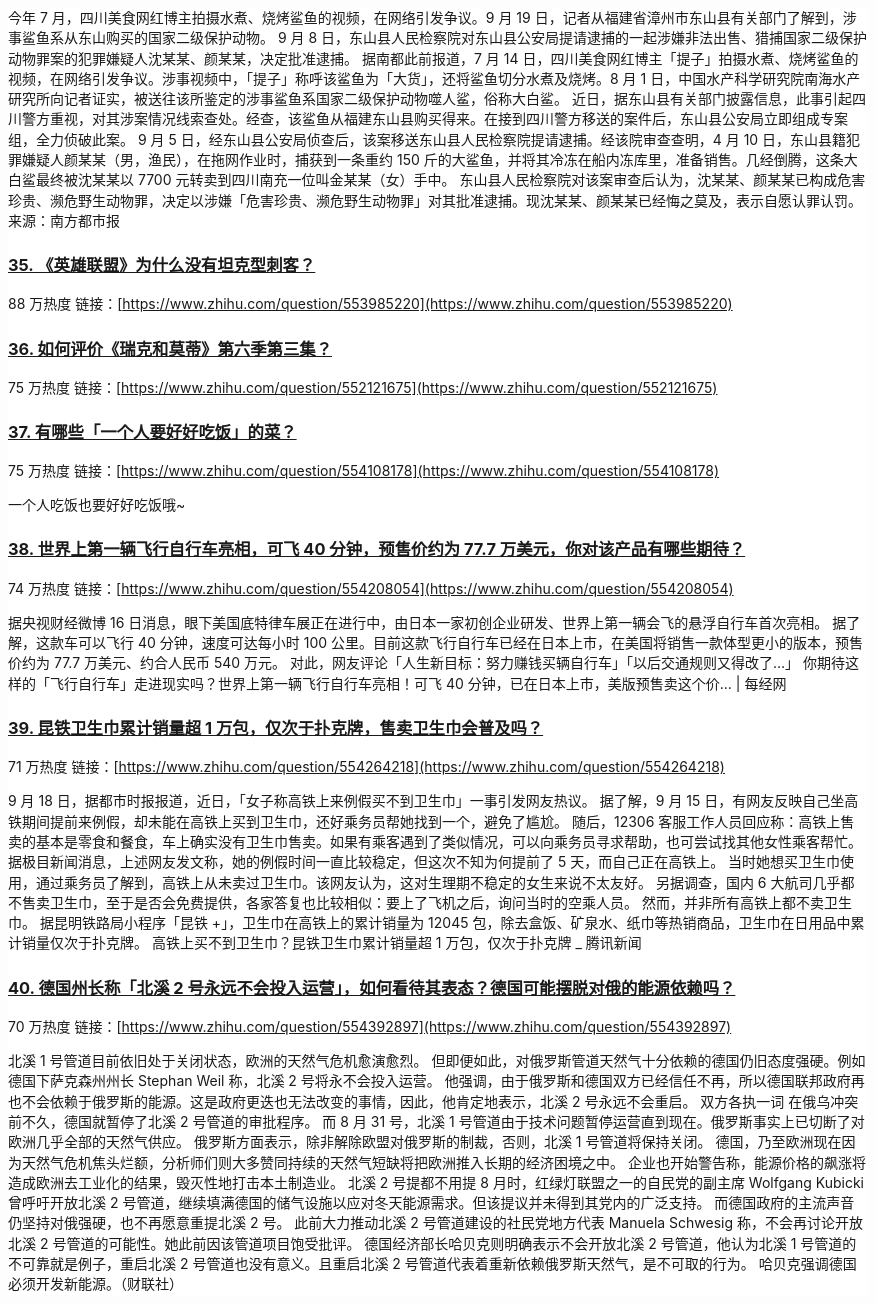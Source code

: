 今年 7 月，四川美食网红博主拍摄水煮、烧烤鲨鱼的视频，在网络引发争议。9 月 19 日，记者从福建省漳州市东山县有关部门了解到，涉事鲨鱼系从东山购买的国家二级保护动物。 9 月 8 日，东山县人民检察院对东山县公安局提请逮捕的一起涉嫌非法出售、猎捕国家二级保护动物罪案的犯罪嫌疑人沈某某、颜某某，决定批准逮捕。 据南都此前报道，7 月 14 日，四川美食网红博主「提子」拍摄水煮、烧烤鲨鱼的视频，在网络引发争议。涉事视频中，「提子」称呼该鲨鱼为「大货」，还将鲨鱼切分水煮及烧烤。8 月 1 日，中国水产科学研究院南海水产研究所向记者证实，被送往该所鉴定的涉事鲨鱼系国家二级保护动物噬人鲨，俗称大白鲨。 近日，据东山县有关部门披露信息，此事引起四川警方重视，对其涉案情况线索查处。经查，该鲨鱼从福建东山县购买得来。在接到四川警方移送的案件后，东山县公安局立即组成专案组，全力侦破此案。 9 月 5 日，经东山县公安局侦查后，该案移送东山县人民检察院提请逮捕。经该院审查查明，4 月 10 日，东山县籍犯罪嫌疑人颜某某（男，渔民），在拖网作业时，捕获到一条重约 150 斤的大鲨鱼，并将其冷冻在船内冻库里，准备销售。几经倒腾，这条大白鲨最终被沈某某以 7700 元转卖到四川南充一位叫金某某（女）手中。 东山县人民检察院对该案审查后认为，沈某某、颜某某已构成危害珍贵、濒危野生动物罪，决定以涉嫌「危害珍贵、濒危野生动物罪」对其批准逮捕。现沈某某、颜某某已经悔之莫及，表示自愿认罪认罚。 来源：南方都市报

### [35. 《英雄联盟》为什么没有坦克型刺客？](https://www.zhihu.com/question/553985220)
88 万热度 链接：[https://www.zhihu.com/question/553985220](https://www.zhihu.com/question/553985220)



### [36. 如何评价《瑞克和莫蒂》第六季第三集？](https://www.zhihu.com/question/552121675)
75 万热度 链接：[https://www.zhihu.com/question/552121675](https://www.zhihu.com/question/552121675)



### [37. 有哪些「一个人要好好吃饭」的菜？](https://www.zhihu.com/question/554108178)
75 万热度 链接：[https://www.zhihu.com/question/554108178](https://www.zhihu.com/question/554108178)

一个人吃饭也要好好吃饭哦~

### [38. 世界上第一辆飞行自行车亮相，可飞 40 分钟，预售价约为 77.7 万美元，你对该产品有哪些期待？](https://www.zhihu.com/question/554208054)
74 万热度 链接：[https://www.zhihu.com/question/554208054](https://www.zhihu.com/question/554208054)

据央视财经微博 16 日消息，眼下美国底特律车展正在进行中，由日本一家初创企业研发、世界上第一辆会飞的悬浮自行车首次亮相。 据了解，这款车可以飞行 40 分钟，速度可达每小时 100 公里。目前这款飞行自行车已经在日本上市，在美国将销售一款体型更小的版本，预售价约为 77.7 万美元、约合人民币 540 万元。 对此，网友评论「人生新目标：努力赚钱买辆自行车」「以后交通规则又得改了…」 你期待这样的「飞行自行车」走进现实吗？世界上第一辆飞行自行车亮相！可飞 40 分钟，已在日本上市，美版预售卖这个价… | 每经网

### [39. 昆铁卫生巾累计销量超 1 万包，仅次于扑克牌，售卖卫生巾会普及吗？](https://www.zhihu.com/question/554264218)
71 万热度 链接：[https://www.zhihu.com/question/554264218](https://www.zhihu.com/question/554264218)

9 月 18 日，据都市时报报道，近日，「女子称高铁上来例假买不到卫生巾」一事引发网友热议。 据了解，9 月 15 日，有网友反映自己坐高铁期间提前来例假，却未能在高铁上买到卫生巾，还好乘务员帮她找到一个，避免了尴尬。 随后，12306 客服工作人员回应称：高铁上售卖的基本是零食和餐食，车上确实没有卫生巾售卖。如果有乘客遇到了类似情况，可以向乘务员寻求帮助，也可尝试找其他女性乘客帮忙。 据极目新闻消息，上述网友发文称，她的例假时间一直比较稳定，但这次不知为何提前了 5 天，而自己正在高铁上。 当时她想买卫生巾使用，通过乘务员了解到，高铁上从未卖过卫生巾。该网友认为，这对生理期不稳定的女生来说不太友好。 另据调查，国内 6 大航司几乎都不售卖卫生巾，至于是否会免费提供，各家答复也比较相似：要上了飞机之后，询问当时的空乘人员。 然而，并非所有高铁上都不卖卫生巾。 据昆明铁路局小程序「昆铁 +」，卫生巾在高铁上的累计销量为 12045 包，除去盒饭、矿泉水、纸巾等热销商品，卫生巾在日用品中累计销量仅次于扑克牌。 高铁上买不到卫生巾？昆铁卫生巾累计销量超 1 万包，仅次于扑克牌 _ 腾讯新闻

### [40. 德国州长称「北溪 2 号永远不会投入运营」，如何看待其表态？德国可能摆脱对俄的能源依赖吗？](https://www.zhihu.com/question/554392897)
70 万热度 链接：[https://www.zhihu.com/question/554392897](https://www.zhihu.com/question/554392897)

北溪 1 号管道目前依旧处于关闭状态，欧洲的天然气危机愈演愈烈。 但即便如此，对俄罗斯管道天然气十分依赖的德国仍旧态度强硬。例如德国下萨克森州州长 Stephan Weil 称，北溪 2 号将永不会投入运营。 他强调，由于俄罗斯和德国双方已经信任不再，所以德国联邦政府再也不会依赖于俄罗斯的能源。这是政府更迭也无法改变的事情，因此，他肯定地表示，北溪 2 号永远不会重启。 双方各执一词 在俄乌冲突前不久，德国就暂停了北溪 2 号管道的审批程序。 而 8 月 31 号，北溪 1 号管道由于技术问题暂停运营直到现在。俄罗斯事实上已切断了对欧洲几乎全部的天然气供应。 俄罗斯方面表示，除非解除欧盟对俄罗斯的制裁，否则，北溪 1 号管道将保持关闭。 德国，乃至欧洲现在因为天然气危机焦头烂额，分析师们则大多赞同持续的天然气短缺将把欧洲推入长期的经济困境之中。 企业也开始警告称，能源价格的飙涨将造成欧洲去工业化的结果，毁灭性地打击本土制造业。 北溪 2 号提都不用提 8 月时，红绿灯联盟之一的自民党的副主席 Wolfgang Kubicki 曾呼吁开放北溪 2 号管道，继续填满德国的储气设施以应对冬天能源需求。但该提议并未得到其党内的广泛支持。 而德国政府的主流声音仍坚持对俄强硬，也不再愿意重提北溪 2 号。 此前大力推动北溪 2 号管道建设的社民党地方代表 Manuela Schwesig 称，不会再讨论开放北溪 2 号管道的可能性。她此前因该管道项目饱受批评。 德国经济部长哈贝克则明确表示不会开放北溪 2 号管道，他认为北溪 1 号管道的不可靠就是例子，重启北溪 2 号管道也没有意义。且重启北溪 2 号管道代表着重新依赖俄罗斯天然气，是不可取的行为。 哈贝克强调德国必须开发新能源。（财联社）

